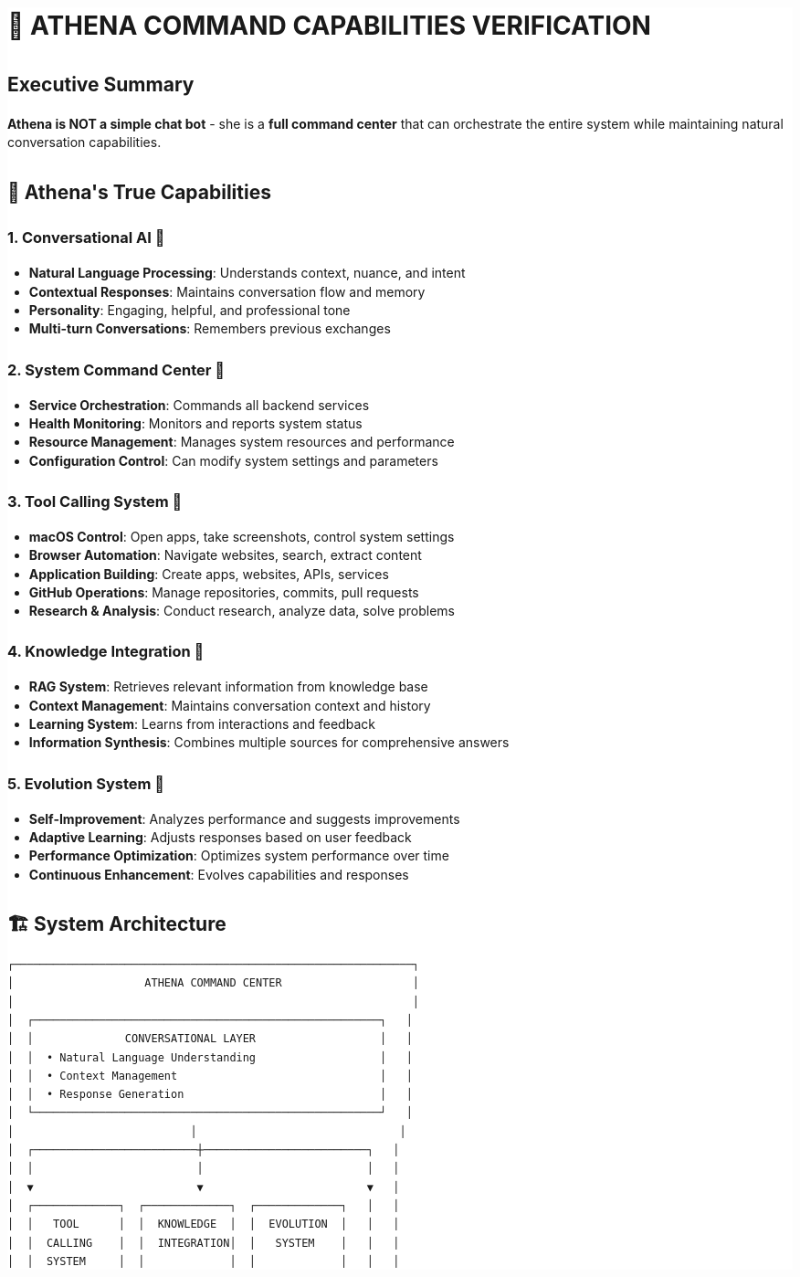 # 🎯 ATHENA COMMAND CAPABILITIES VERIFICATION

## Executive Summary

**Athena is NOT a simple chat bot** - she is a **full command center** that can orchestrate the entire system while maintaining natural conversation capabilities.

## 🧠 **Athena's True Capabilities**

### **1. Conversational AI** 💬
- **Natural Language Processing**: Understands context, nuance, and intent
- **Contextual Responses**: Maintains conversation flow and memory
- **Personality**: Engaging, helpful, and professional tone
- **Multi-turn Conversations**: Remembers previous exchanges

### **2. System Command Center** 🎯
- **Service Orchestration**: Commands all backend services
- **Health Monitoring**: Monitors and reports system status
- **Resource Management**: Manages system resources and performance
- **Configuration Control**: Can modify system settings and parameters

### **3. Tool Calling System** 🔧
- **macOS Control**: Open apps, take screenshots, control system settings
- **Browser Automation**: Navigate websites, search, extract content
- **Application Building**: Create apps, websites, APIs, services
- **GitHub Operations**: Manage repositories, commits, pull requests
- **Research & Analysis**: Conduct research, analyze data, solve problems

### **4. Knowledge Integration** 🧠
- **RAG System**: Retrieves relevant information from knowledge base
- **Context Management**: Maintains conversation context and history
- **Learning System**: Learns from interactions and feedback
- **Information Synthesis**: Combines multiple sources for comprehensive answers

### **5. Evolution System** 🔄
- **Self-Improvement**: Analyzes performance and suggests improvements
- **Adaptive Learning**: Adjusts responses based on user feedback
- **Performance Optimization**: Optimizes system performance over time
- **Continuous Enhancement**: Evolves capabilities and responses

## 🏗️ **System Architecture**

```
┌─────────────────────────────────────────────────────────────┐
│                    ATHENA COMMAND CENTER                    │
│                                                             │
│  ┌─────────────────────────────────────────────────────┐   │
│  │              CONVERSATIONAL LAYER                   │   │
│  │  • Natural Language Understanding                   │   │
│  │  • Context Management                               │   │
│  │  • Response Generation                              │   │
│  └─────────────────────────────────────────────────────┘   │
│                           │                               │
│  ┌─────────────────────────┼─────────────────────────┐   │
│  │                         │                         │   │
│  ▼                         ▼                         ▼   │
│  ┌─────────────┐  ┌─────────────┐  ┌─────────────┐   │   │
│  │   TOOL      │  │  KNOWLEDGE  │  │  EVOLUTION  │   │   │
│  │  CALLING    │  │  INTEGRATION│  │   SYSTEM    │   │   │
│  │  SYSTEM     │  │             │  │             │   │   │
```